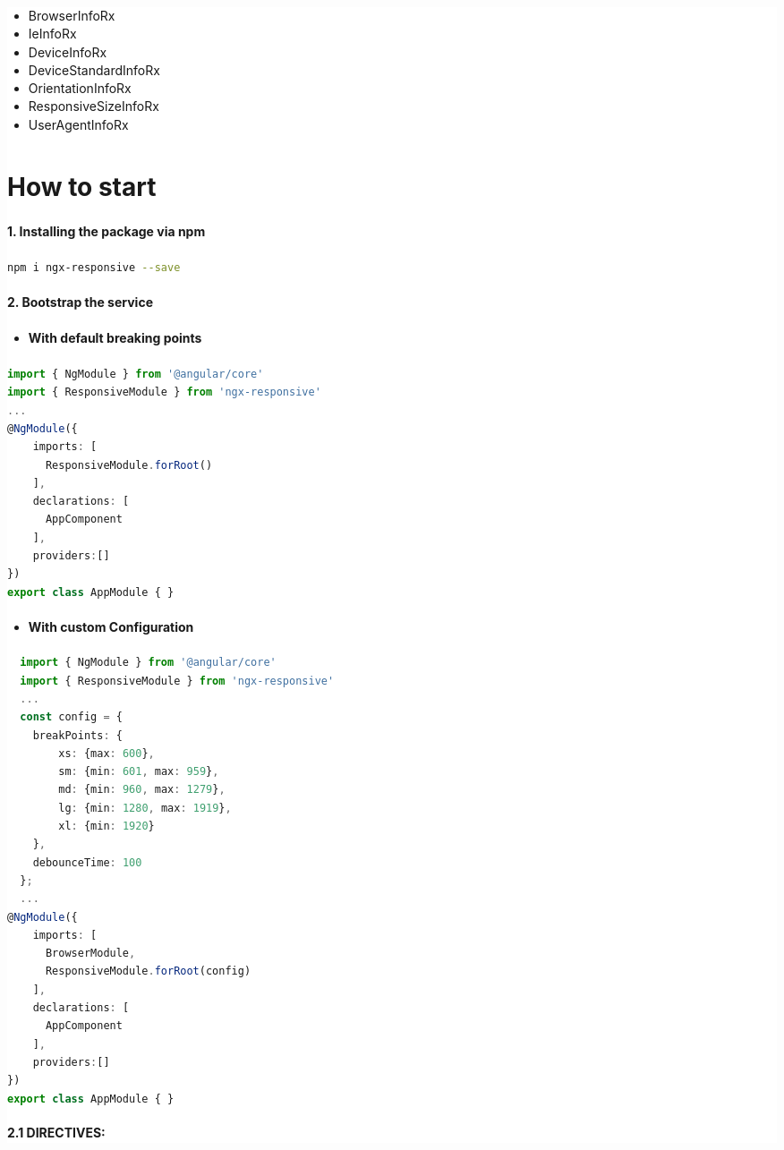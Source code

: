   - BrowserInfoRx
  - IeInfoRx
  - DeviceInfoRx
  - DeviceStandardInfoRx
  - OrientationInfoRx
  - ResponsiveSizeInfoRx
  - UserAgentInfoRx

# How to start

#### 1. Installing the package via npm

  ```bash
  npm i ngx-responsive --save
  ```
#### 2. Bootstrap the service

  - #### With default breaking points

  ```typescript
  import { NgModule } from '@angular/core'
  import { ResponsiveModule } from 'ngx-responsive'
  ...
  @NgModule({
      imports: [
        ResponsiveModule.forRoot()
      ],
      declarations: [
        AppComponent
      ],
      providers:[]
  })
  export class AppModule { }
  ```

  - #### With custom Configuration

  ```typescript
    import { NgModule } from '@angular/core'
    import { ResponsiveModule } from 'ngx-responsive'
    ...
    const config = {
      breakPoints: {
          xs: {max: 600},
          sm: {min: 601, max: 959},
          md: {min: 960, max: 1279},
          lg: {min: 1280, max: 1919},
          xl: {min: 1920}
      },
      debounceTime: 100
    };
    ...
  @NgModule({
      imports: [
        BrowserModule,
        ResponsiveModule.forRoot(config)
      ],
      declarations: [
        AppComponent
      ],
      providers:[]
  })
  export class AppModule { }
  ```
  #### 2.1 DIRECTIVES: